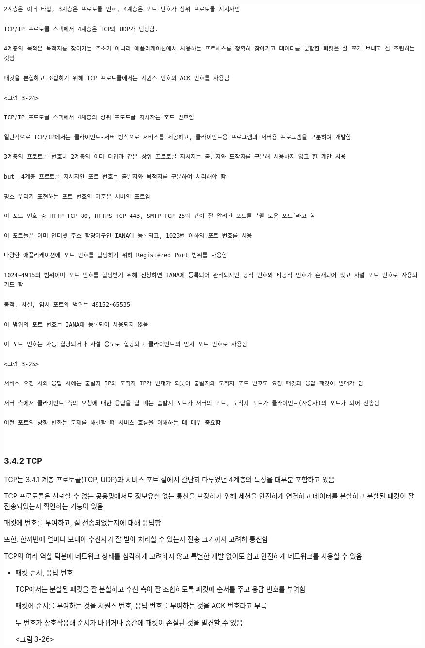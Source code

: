     2계층은 이더 타입, 3계층은 프로토콜 번호, 4계층은 포트 번호가 상위 프로토콜 지시자임
    
    TCP/IP 프로토콜 스택에서 4계층은 TCP와 UDP가 담당함.
    
    4계층의 목적은 목적지를 찾아가는 주소가 아니라 애플리케이션에서 사용하는 프로세스를 정확히 찾아가고 데이터를 분할한 패킷을 잘 쪼개 보내고 잘 조립하는 것임
    
    패킷을 분할하고 조합하기 위해 TCP 프로토콜에서는 시퀀스 번호와 ACK 번호를 사용함
    
    <그림 3-24>
    
    TCP/IP 프로토콜 스택에서 4계층의 상위 프로토콜 지시자는 포트 번호임
    
    일반적으로 TCP/IP에서는 클라이언트-서버 방식으로 서비스를 제공하고, 클라이언트용 프로그램과 서버용 프로그램을 구분하여 개발함
    
    3계층의 프로토콜 번호나 2계층의 이더 타입과 같은 상위 프로토콜 지시자는 출발지와 도착지를 구분해 사용하지 않고 한 개만 사용
    
    but, 4계층 프로토콜 지시자인 포트 번호는 출발지와 목적지를 구분하여 처리해야 함
    
    평소 우리가 표현하는 포트 번호의 기준은 서버의 포트임
    
    이 포트 번호 중 HTTP TCP 80, HTTPS TCP 443, SMTP TCP 25와 같이 잘 알려진 포트를 ‘웰 노운 포트’라고 함
    
    이 포트들은 이미 인터넷 주소 할당기구인 IANA에 등록되고, 1023번 이하의 포트 번호를 사용
    
    다양한 애플리케이션에 포트 번호를 할당하기 위해 Registered Port 범위를 사용함
    
    1024~4915의 범위이며 포트 번호를 할당받기 위해 신청하면 IANA에 등록되어 관리되지만 공식 번호와 비공식 번호가 혼재되어 있고 사설 포트 번호로 사용되기도 함
    
    동적, 사설, 임시 포트의 범위는 49152~65535
    
    이 범위의 포트 번호는 IANA에 등록되어 사용되지 않음
    
    이 포트 번호는 자동 할당되거나 사설 용도로 할당되고 클라이언트의 임시 포트 번호로 사용됨
    
    <그림 3-25>
    
    서비스 요청 시와 응답 시에는 출발지 IP와 도착지 IP가 반대가 되듯이 출발지와 도착지 포트 번호도 요청 패킷과 응답 패킷이 반대가 됨
    
    서버 측에서 클라이언트 측의 요청에 대한 응답을 할 때는 출발지 포트가 서버의 포트, 도착지 포트가 클라이언트(사용자)의 포트가 되어 전송됨
    
    이런 포트의 방향 변화는 문제를 해결할 떄 서비스 흐름을 이해하는 데 매우 중요함
    
<br>

### 3.4.2 TCP

TCP는 3.4.1 계층 프로토콜(TCP, UDP)과 서비스 포트 절에서 간단히 다루었던 4계층의 특징을 대부분 포함하고 있음

TCP 프로토콜은 신뢰할 수 없는 공용망에서도 정보유실 없는 통신을 보장하기 위해 세션을 안전하게 연결하고 데이터를 분할하고 분할된 패킷이 잘 전송되었는지 확인하는 기능이 있음

패킷에 번호를 부여하고, 잘 전송되었는지에 대해 응답함

또한, 한꺼번에 얼마나 보내야 수신자가 잘 받아 처리할 수 있는지 전송 크기까지 고려해 통신함

TCP의 여러 역할 덕분에 네트워크 상태를 심각하게 고려하지 않고 특별한 개발 없이도 쉽고 안전하게 네트워크를 사용할 수 있음

- 패킷 순서, 응답 번호
    
    TCP에서는 분할된 패킷을 잘 분할하고 수신 측이 잘 조합하도록 패킷에 순서를 주고 응답 번호를 부여함
    
    패킷에 순서를 부여하는 것을 시퀀스 번호, 응답 번호를 부여하는 것을 ACK 번호라고 부름
    
    두 번호가 상호작용해 순서가 바뀌거나 중간에 패킷이 손실된 것을 발견할 수 있음
    
    <그림 3-26>
    